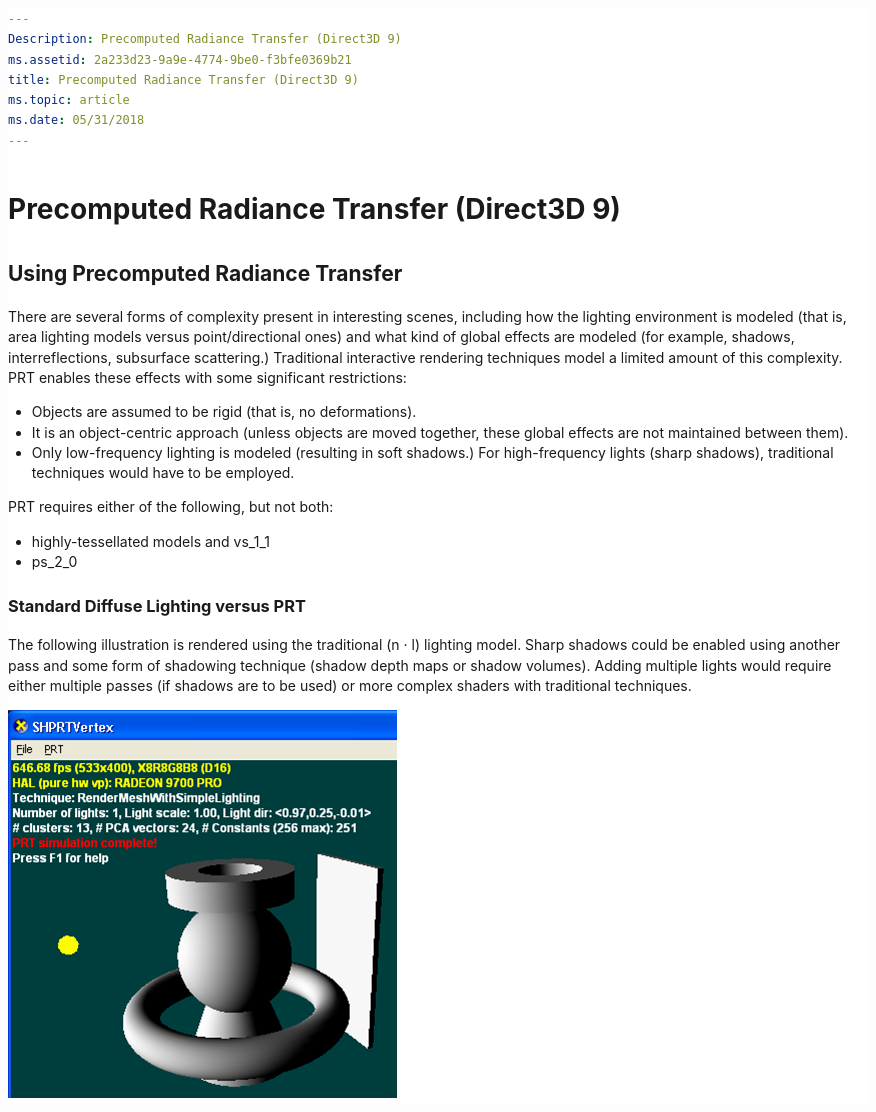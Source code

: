 ```yaml
---
Description: Precomputed Radiance Transfer (Direct3D 9)
ms.assetid: 2a233d23-9a9e-4774-9be0-f3bfe0369b21
title: Precomputed Radiance Transfer (Direct3D 9)
ms.topic: article
ms.date: 05/31/2018
---
```


# Precomputed Radiance Transfer (Direct3D 9)

## Using Precomputed Radiance Transfer

There are several forms of complexity present in interesting scenes, including how the lighting environment is modeled (that is, area lighting models versus point/directional ones) and what kind of global effects are modeled (for example, shadows, interreflections, subsurface scattering.) Traditional interactive rendering techniques model a limited amount of this complexity. PRT enables these effects with some significant restrictions:

-   Objects are assumed to be rigid (that is, no deformations).
-   It is an object-centric approach (unless objects are moved together, these global effects are not maintained between them).
-   Only low-frequency lighting is modeled (resulting in soft shadows.) For high-frequency lights (sharp shadows), traditional techniques would have to be employed.

PRT requires either of the following, but not both:

-   highly-tessellated models and vs\_1\_1
-   ps\_2\_0

### Standard Diffuse Lighting versus PRT

The following illustration is rendered using the traditional (n · l) lighting model. Sharp shadows could be enabled using another pass and some form of shadowing technique (shadow depth maps or shadow volumes). Adding multiple lights would require either multiple passes (if shadows are to be used) or more complex shaders with traditional techniques.

![screen shot of an illustration rendered by using the traditional lighting model](images/prt-diffuse-cropped.png)
